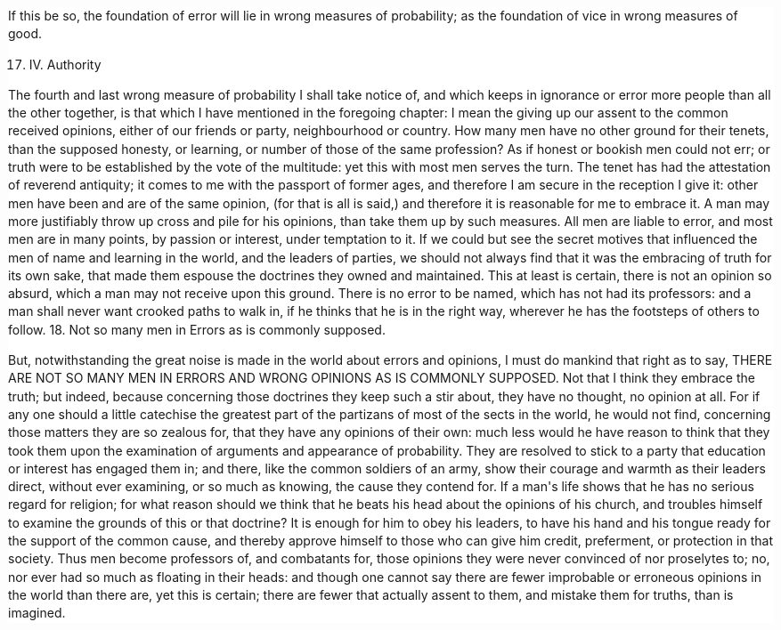 If this be so, the foundation of error will lie in wrong measures of probability; as the foundation of vice in wrong measures of good.

17. IV. Authority

The fourth and last wrong measure of probability I shall take notice of, and which keeps in ignorance or error more people than all the other together, is that which I have mentioned in the foregoing chapter: I mean the giving up our assent to the common received opinions, either of our friends or party, neighbourhood or country. How many men have no other ground for their tenets, than the supposed honesty, or learning, or number of those of the same profession? As if honest or bookish men could not err; or truth were to be established by the vote of the multitude: yet this with most men serves the turn. The tenet has had the attestation of reverend antiquity; it comes to me with the passport of former ages, and therefore I am secure in the reception I give it: other men have been and are of the same opinion, (for that is all is said,) and therefore it is reasonable for me to embrace it. A man may more justifiably throw up cross and pile for his opinions, than take them up by such measures. All men are liable to error, and most men are in many points, by passion or interest, under temptation to it. If we could but see the secret motives that influenced the men of name and learning in the world, and the leaders of parties, we should not always find that it was the embracing of truth for its own sake, that made them espouse the doctrines they owned and maintained. This at least is certain, there is not an opinion so absurd, which a man may not receive upon this ground. There is no error to be named, which has not had its professors: and a man shall never want crooked paths to walk in, if he thinks that he is in the right way, wherever he has the footsteps of others to follow. 18. Not so many men in Errors as is commonly supposed.

But, notwithstanding the great noise is made in the world about errors and opinions, I must do mankind that right as to say, THERE ARE NOT SO MANY MEN IN ERRORS AND WRONG OPINIONS AS IS COMMONLY SUPPOSED. Not that I think they embrace the truth; but indeed, because concerning those doctrines they keep such a stir about, they have no thought, no opinion at all. For if any one should a little catechise the greatest part of the partizans of most of the sects in the world, he would not find, concerning those matters they are so zealous for, that they have any opinions of their own: much less would he have reason to think that they took them upon the examination of arguments and appearance of probability. They are resolved to stick to a party that education or interest has engaged them in; and there, like the common soldiers of an army, show their courage and warmth as their leaders direct, without ever examining, or so much as knowing, the cause they contend for. If a man's life shows that he has no serious regard for religion; for what reason should we think that he beats his head about the opinions of his church, and troubles himself to examine the grounds of this or that doctrine? It is enough for him to obey his leaders, to have his hand and his tongue ready for the support of the common cause, and thereby approve himself to those who can give him credit, preferment, or protection in that society. Thus men become professors of, and combatants for, those opinions they were never convinced of nor proselytes to; no, nor ever had so much as floating in their heads: and though one cannot say there are fewer improbable or erroneous opinions in the world than there are, yet this is certain; there are fewer that actually assent to them, and mistake them for truths, than is imagined.

